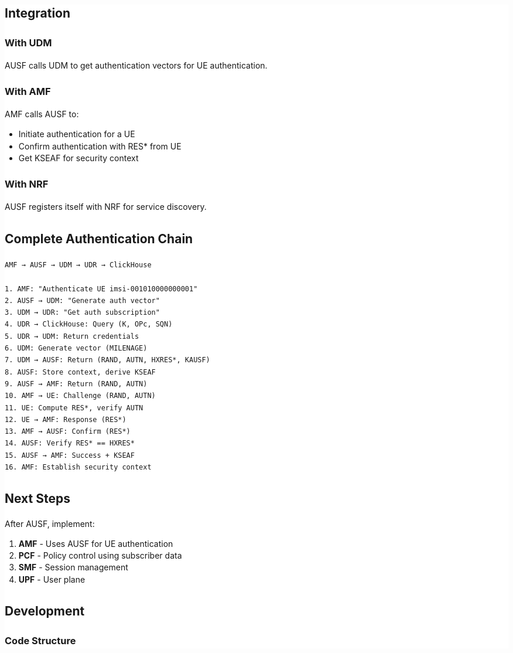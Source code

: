 ## Integration

### With UDM
AUSF calls UDM to get authentication vectors for UE authentication.

### With AMF
AMF calls AUSF to:
- Initiate authentication for a UE
- Confirm authentication with RES* from UE
- Get KSEAF for security context

### With NRF
AUSF registers itself with NRF for service discovery.

## Complete Authentication Chain

```
AMF → AUSF → UDM → UDR → ClickHouse

1. AMF: "Authenticate UE imsi-001010000000001"
2. AUSF → UDM: "Generate auth vector"
3. UDM → UDR: "Get auth subscription"
4. UDR → ClickHouse: Query (K, OPc, SQN)
5. UDR → UDM: Return credentials
6. UDM: Generate vector (MILENAGE)
7. UDM → AUSF: Return (RAND, AUTN, HXRES*, KAUSF)
8. AUSF: Store context, derive KSEAF
9. AUSF → AMF: Return (RAND, AUTN)
10. AMF → UE: Challenge (RAND, AUTN)
11. UE: Compute RES*, verify AUTN
12. UE → AMF: Response (RES*)
13. AMF → AUSF: Confirm (RES*)
14. AUSF: Verify RES* == HXRES*
15. AUSF → AMF: Success + KSEAF
16. AMF: Establish security context
```

## Next Steps

After AUSF, implement:
1. **AMF** - Uses AUSF for UE authentication
2. **PCF** - Policy control using subscriber data
3. **SMF** - Session management
4. **UPF** - User plane

## Development

### Code Structure
